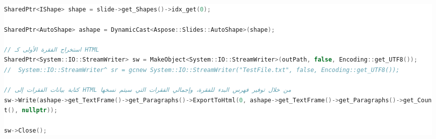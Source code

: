 ```c++
SharedPtr<IShape> shape = slide->get_Shapes()->idx_get(0);

SharedPtr<AutoShape> ashape = DynamicCast<Aspose::Slides::AutoShape>(shape);

// استخراج الفقرة الأولى كـ HTML
SharedPtr<System::IO::StreamWriter> sw = MakeObject<System::IO::StreamWriter>(outPath, false, Encoding::get_UTF8());
//	System::IO::StreamWriter^ sr = gcnew System::IO::StreamWriter("TestFile.txt", false, Encoding::get_UTF8());

// كتابة بيانات الفقرات إلى HTML من خلال توفير فهرس البدء للفقرة، وإجمالي الفقرات التي سيتم نسخها
sw->Write(ashape->get_TextFrame()->get_Paragraphs()->ExportToHtml(0, ashape->get_TextFrame()->get_Paragraphs()->get_Count(), nullptr));

sw->Close();

```